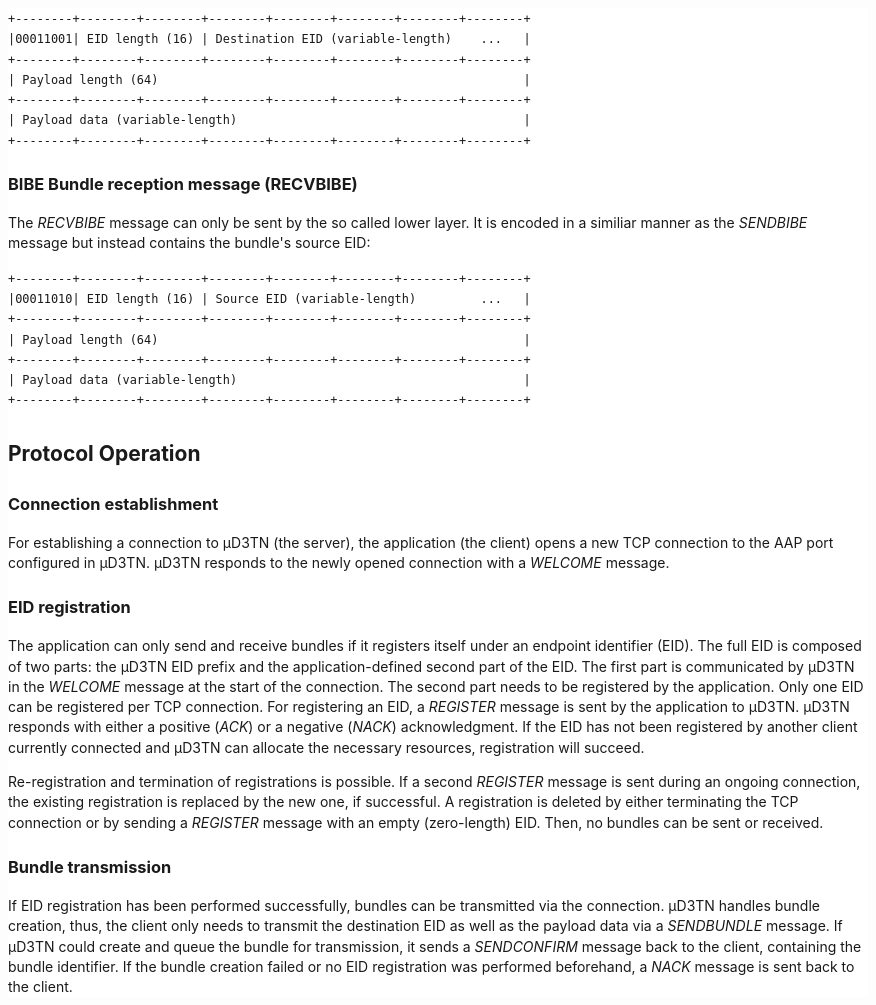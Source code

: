 ```
+--------+--------+--------+--------+--------+--------+--------+--------+
|00011001| EID length (16) | Destination EID (variable-length)    ...   |
+--------+--------+--------+--------+--------+--------+--------+--------+
| Payload length (64)                                                   |
+--------+--------+--------+--------+--------+--------+--------+--------+
| Payload data (variable-length)                                        |
+--------+--------+--------+--------+--------+--------+--------+--------+
```

### BIBE Bundle reception message (RECVBIBE)

The *RECVBIBE* message can only be sent by the so called lower layer. It is encoded in a similiar manner as the *SENDBIBE* message but instead contains the bundle's source EID:

```
+--------+--------+--------+--------+--------+--------+--------+--------+
|00011010| EID length (16) | Source EID (variable-length)         ...   |
+--------+--------+--------+--------+--------+--------+--------+--------+
| Payload length (64)                                                   |
+--------+--------+--------+--------+--------+--------+--------+--------+
| Payload data (variable-length)                                        |
+--------+--------+--------+--------+--------+--------+--------+--------+
```

## Protocol Operation

### Connection establishment

For establishing a connection to µD3TN (the server), the application (the client) opens a new TCP connection to the AAP port configured in µD3TN. µD3TN responds to the newly opened connection with a *WELCOME* message.

### EID registration

The application can only send and receive bundles if it registers itself under an endpoint identifier (EID). The full EID is composed of two parts: the µD3TN EID prefix and the application-defined second part of the EID.
The first part is communicated by µD3TN in the *WELCOME* message at the start of the connection. The second part needs to be registered by the application. Only one EID can be registered per TCP connection. For registering an EID, a *REGISTER* message is sent by the application to µD3TN. µD3TN responds with either a positive (*ACK*) or a negative (*NACK*) acknowledgment. If the EID has not been registered by another client currently connected and µD3TN can allocate the necessary resources, registration will succeed.

Re-registration and termination of registrations is possible. If a second *REGISTER* message is sent during an ongoing connection, the existing registration is replaced by the new one, if successful. A registration is deleted by either terminating the TCP connection or by sending a *REGISTER* message with an empty (zero-length) EID. Then, no bundles can be sent or received.

### Bundle transmission

If EID registration has been performed successfully, bundles can be transmitted via the connection. µD3TN handles bundle creation, thus, the client only needs to transmit the destination EID as well as the payload data via a *SENDBUNDLE* message.
If µD3TN could create and queue the bundle for transmission, it sends a *SENDCONFIRM* message back to the client, containing the bundle identifier. If the bundle creation failed or no EID registration was performed beforehand, a *NACK* message is sent back to the client.
